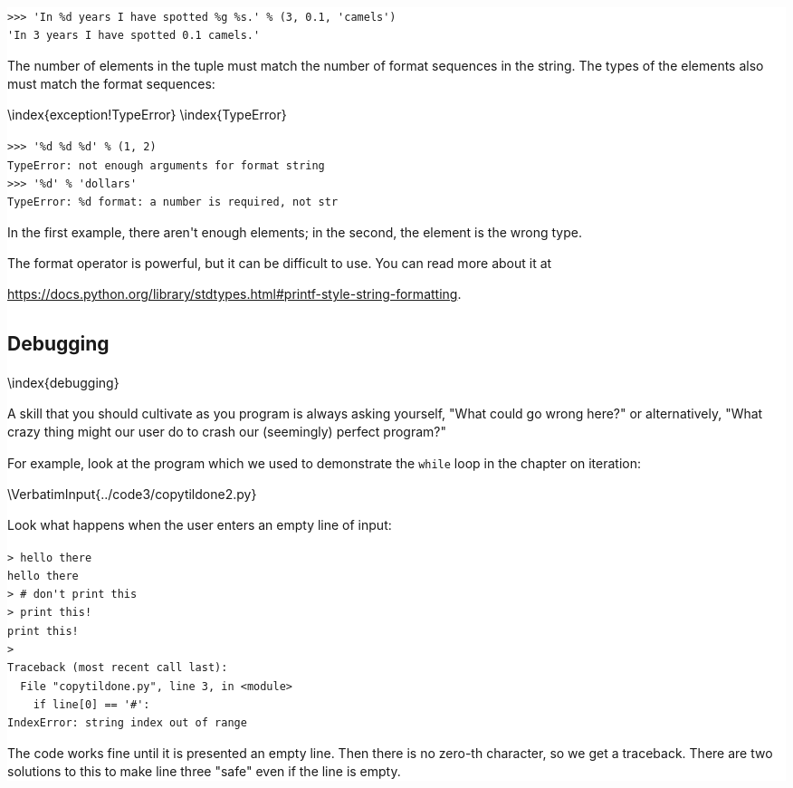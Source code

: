 ~~~~ {.python}
>>> 'In %d years I have spotted %g %s.' % (3, 0.1, 'camels')
'In 3 years I have spotted 0.1 camels.'
~~~~

The number of elements in the tuple must match the number of format
sequences in the string. The types of the elements also must match the
format sequences:

\index{exception!TypeError}
\index{TypeError}

~~~~ {.python}
>>> '%d %d %d' % (1, 2)
TypeError: not enough arguments for format string
>>> '%d' % 'dollars'
TypeError: %d format: a number is required, not str
~~~~

In the first example, there aren't enough elements; in the second, the
element is the wrong type.

The format operator is powerful, but it can be difficult to use. You can
read more about it at

<https://docs.python.org/library/stdtypes.html#printf-style-string-formatting>.

Debugging
---------

\index{debugging}

A skill that you should cultivate as you program is always asking
yourself, "What could go wrong here?" or alternatively, "What crazy
thing might our user do to crash our (seemingly) perfect program?"

For example, look at the program which we used to demonstrate the
`while` loop in the chapter on iteration:

\VerbatimInput{../code3/copytildone2.py}

Look what happens when the user enters an empty line of input:

~~~~ {.python}
> hello there
hello there
> # don't print this
> print this!
print this!
>
Traceback (most recent call last):
  File "copytildone.py", line 3, in <module>
    if line[0] == '#':
IndexError: string index out of range
~~~~

The code works fine until it is presented an empty line. Then there is
no zero-th character, so we get a traceback. There are two solutions to
this to make line three "safe" even if the line is empty.

